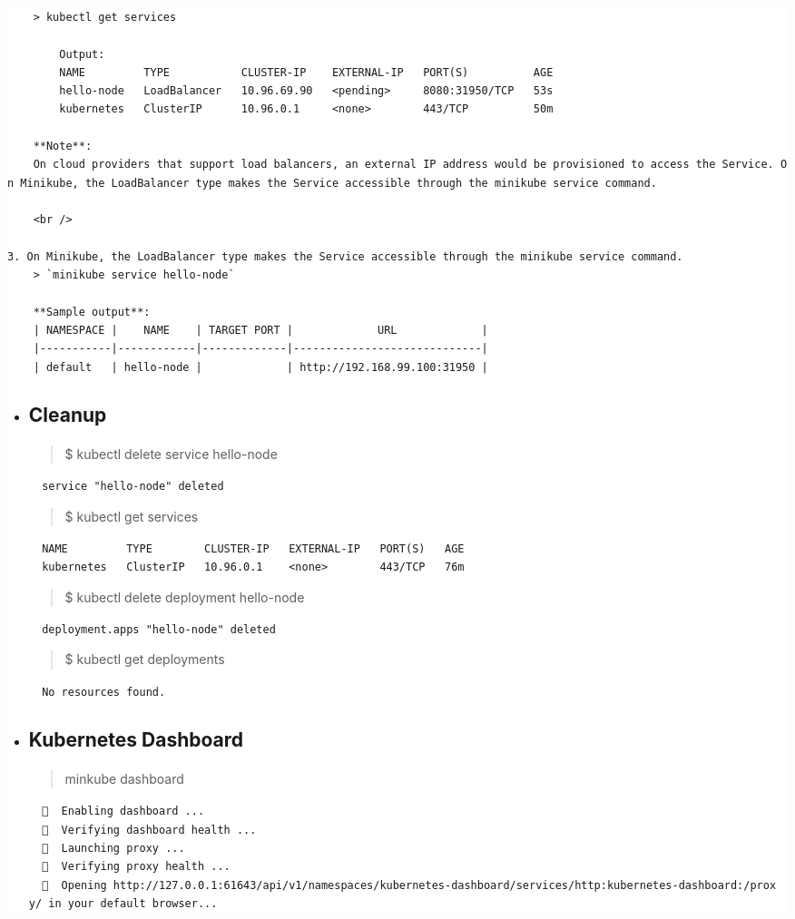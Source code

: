         > kubectl get services

            Output:
            NAME         TYPE           CLUSTER-IP    EXTERNAL-IP   PORT(S)          AGE
            hello-node   LoadBalancer   10.96.69.90   <pending>     8080:31950/TCP   53s
            kubernetes   ClusterIP      10.96.0.1     <none>        443/TCP          50m

        **Note**: 
        On cloud providers that support load balancers, an external IP address would be provisioned to access the Service. On Minikube, the LoadBalancer type makes the Service accessible through the minikube service command.

        <br />

    3. On Minikube, the LoadBalancer type makes the Service accessible through the minikube service command. 
        > `minikube service hello-node`

        **Sample output**: 
        | NAMESPACE |    NAME    | TARGET PORT |             URL             |
        |-----------|------------|-------------|-----------------------------|
        | default   | hello-node |             | http://192.168.99.100:31950 |



- ## Cleanup
    
    > $ kubectl delete service hello-node

        service "hello-node" deleted

    > $ kubectl get services

        NAME         TYPE        CLUSTER-IP   EXTERNAL-IP   PORT(S)   AGE
        kubernetes   ClusterIP   10.96.0.1    <none>        443/TCP   76m
    
    > $ kubectl delete deployment hello-node
        
        deployment.apps "hello-node" deleted

    > $ kubectl get deployments
       
        No resources found.

- ## Kubernetes Dashboard
  
    > minkube dashboard

        🔌  Enabling dashboard ...
        🤔  Verifying dashboard health ...
        🚀  Launching proxy ...
        🤔  Verifying proxy health ...
        🎉  Opening http://127.0.0.1:61643/api/v1/namespaces/kubernetes-dashboard/services/http:kubernetes-dashboard:/proxy/ in your default browser...
